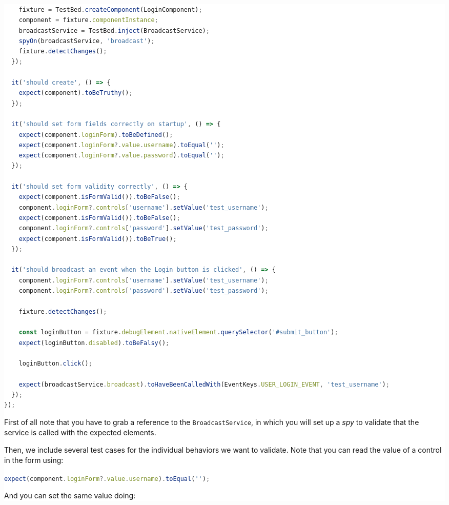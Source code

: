 ```typescript
    fixture = TestBed.createComponent(LoginComponent);
    component = fixture.componentInstance;
    broadcastService = TestBed.inject(BroadcastService);
    spyOn(broadcastService, 'broadcast');
    fixture.detectChanges();
  });

  it('should create', () => {
    expect(component).toBeTruthy();
  });

  it('should set form fields correctly on startup', () => {
    expect(component.loginForm).toBeDefined();
    expect(component.loginForm?.value.username).toEqual('');
    expect(component.loginForm?.value.password).toEqual('');
  });

  it('should set form validity correctly', () => {
    expect(component.isFormValid()).toBeFalse();
    component.loginForm?.controls['username'].setValue('test_username');
    expect(component.isFormValid()).toBeFalse();
    component.loginForm?.controls['password'].setValue('test_password');
    expect(component.isFormValid()).toBeTrue();
  });

  it('should broadcast an event when the Login button is clicked', () => {
    component.loginForm?.controls['username'].setValue('test_username');
    component.loginForm?.controls['password'].setValue('test_password');

    fixture.detectChanges();

    const loginButton = fixture.debugElement.nativeElement.querySelector('#submit_button');
    expect(loginButton.disabled).toBeFalsy();

    loginButton.click();

    expect(broadcastService.broadcast).toHaveBeenCalledWith(EventKeys.USER_LOGIN_EVENT, 'test_username');
  });
});
```

First of all note that you have to grab a reference to the `BroadcastService`, in which you will set up a *spy* to validate that the service is called with the expected elements.

Then, we include several test cases for the individual behaviors we want to validate. Note that you can read the value of a control in the form using:

```typescript
expect(component.loginForm?.value.username).toEqual('');
```

And you can set the same value doing:
